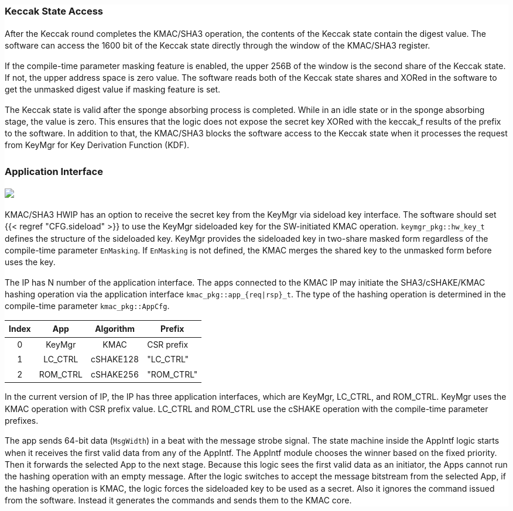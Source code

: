 ### Keccak State Access

After the Keccak round completes the KMAC/SHA3 operation, the contents of the Keccak state contain the digest value.
The software can access the 1600 bit of the Keccak state directly through the window of the KMAC/SHA3 register.

If the compile-time parameter masking feature is enabled, the upper 256B of the window is the second share of the Keccak state.
If not, the upper address space is zero value.
The software reads both of the Keccak state shares and XORed in the software to get the unmasked digest value if masking feature is set.

The Keccak state is valid after the sponge absorbing process is completed.
While in an idle state or in the sponge absorbing stage, the value is zero.
This ensures that the logic does not expose the secret key XORed with the keccak_f results of the prefix to the software.
In addition to that, the KMAC/SHA3 blocks the software access to the Keccak state when it processes the request from KeyMgr for Key Derivation Function (KDF).

### Application Interface

![](application-interface.svg)

KMAC/SHA3 HWIP has an option to receive the secret key from the KeyMgr via sideload key interface.
The software should set {{< regref "CFG.sideload" >}} to use the KeyMgr sideloaded key for the SW-initiated KMAC operation.
`keymgr_pkg::hw_key_t` defines the structure of the sideloaded key.
KeyMgr provides the sideloaded key in two-share masked form regardless of the compile-time parameter `EnMasking`.
If `EnMasking` is not defined, the KMAC merges the shared key to the unmasked form before uses the key.

The IP has N number of the application interface. The apps connected to the KMAC IP may initiate the SHA3/cSHAKE/KMAC hashing operation via the application interface `kmac_pkg::app_{req|rsp}_t`.
The type of the hashing operation is determined in the compile-time parameter `kmac_pkg::AppCfg`.

| Index | App      | Algorithm | Prefix
|:-----:|:--------:|:---------:|------------
| 0     | KeyMgr   | KMAC      | CSR prefix
| 1     | LC_CTRL  | cSHAKE128 | "LC_CTRL"
| 2     | ROM_CTRL | cSHAKE256 | "ROM_CTRL"

In the current version of IP, the IP has three application interfaces, which are KeyMgr, LC_CTRL, and ROM_CTRL.
KeyMgr uses the KMAC operation with CSR prefix value.
LC_CTRL and ROM_CTRL use the cSHAKE operation with the compile-time parameter prefixes.

The app sends 64-bit data (`MsgWidth`) in a beat with the message strobe signal.
The state machine inside the AppIntf logic starts when it receives the first valid data from any of the AppIntf.
The AppIntf module chooses the winner based on the fixed priority.
Then it forwards the selected App to the next stage.
Because this logic sees the first valid data as an initiator, the Apps cannot run the hashing operation with an empty message.
After the logic switches to accept the message bitstream from the selected App, if the hashing operation is KMAC, the logic forces the sideloaded key to be used as a secret.
Also it ignores the command issued from the software.
Instead it generates the commands and sends them to the KMAC core.
